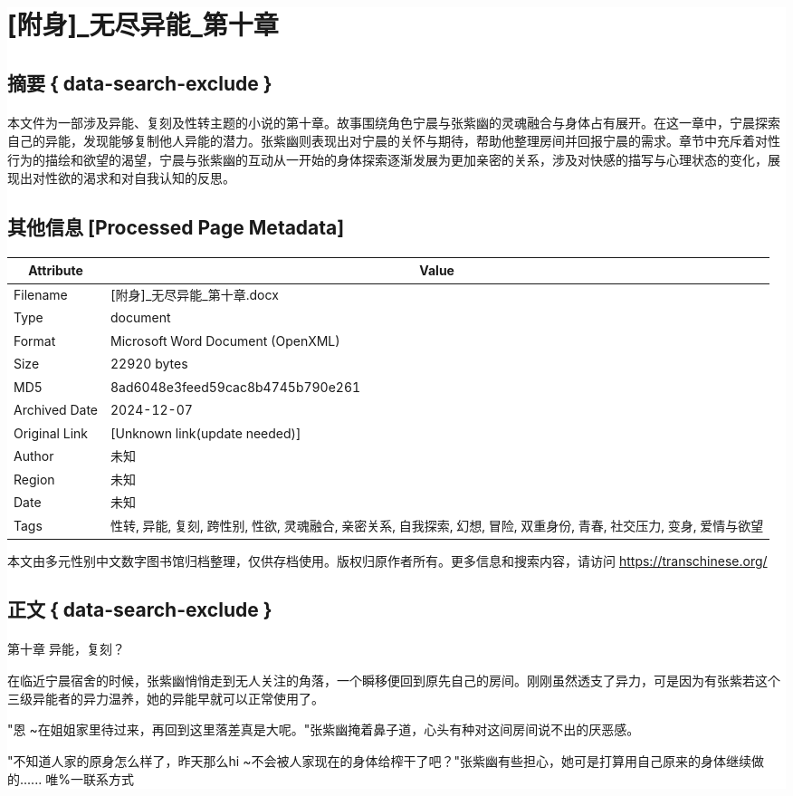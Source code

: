 # [附身]_无尽异能_第十章



## 摘要  { data-search-exclude }


本文件为一部涉及异能、复刻及性转主题的小说的第十章。故事围绕角色宁晨与张紫幽的灵魂融合与身体占有展开。在这一章中，宁晨探索自己的异能，发现能够复制他人异能的潜力。张紫幽则表现出对宁晨的关怀与期待，帮助他整理房间并回报宁晨的需求。章节中充斥着对性行为的描绘和欲望的渴望，宁晨与张紫幽的互动从一开始的身体探索逐渐发展为更加亲密的关系，涉及对快感的描写与心理状态的变化，展现出对性欲的渴求和对自我认知的反思。



## 其他信息 [Processed Page Metadata]

| Attribute       | Value                                  |
|-----------------|----------------------------------------|
| Filename        | [附身]_无尽异能_第十章.docx                             |
| Type            | document                                 |
| Format          | Microsoft Word Document (OpenXML)                               |
| Size            | 22920 bytes                           |
| MD5             | 8ad6048e3feed59cac8b4745b790e261                                  |
| Archived Date   | 2024-12-07                             |
| Original Link   | [Unknown link(update needed)]                         |
| Author          | 未知                               |
| Region          | 未知                               |
| Date            | 未知                                 |
| Tags            | 性转, 异能, 复刻, 跨性别, 性欲, 灵魂融合, 亲密关系, 自我探索, 幻想, 冒险, 双重身份, 青春, 社交压力, 变身, 爱情与欲望                                 |

本文由多元性别中文数字图书馆归档整理，仅供存档使用。版权归原作者所有。更多信息和搜索内容，请访问 <https://transchinese.org/>


## 正文 { data-search-exclude }


第十章 异能，复刻？



在临近宁晨宿舍的时候，张紫幽悄悄走到无人关注的角落，一个瞬移便回到原先自己的房间。刚刚虽然透支了异力，可是因为有张紫若这个三级异能者的异力温养，她的异能早就可以正常使用了。



"恩 ~在姐姐家里待过来，再回到这里落差真是大呢。"张紫幽掩着鼻子道，心头有种对这间房间说不出的厌恶感。



"不知道人家的原身怎么样了，昨天那么hi ~不会被人家现在的身体给榨干了吧？"张紫幽有些担心，她可是打算用自己原来的身体继续做的...... 唯%一联系方式
